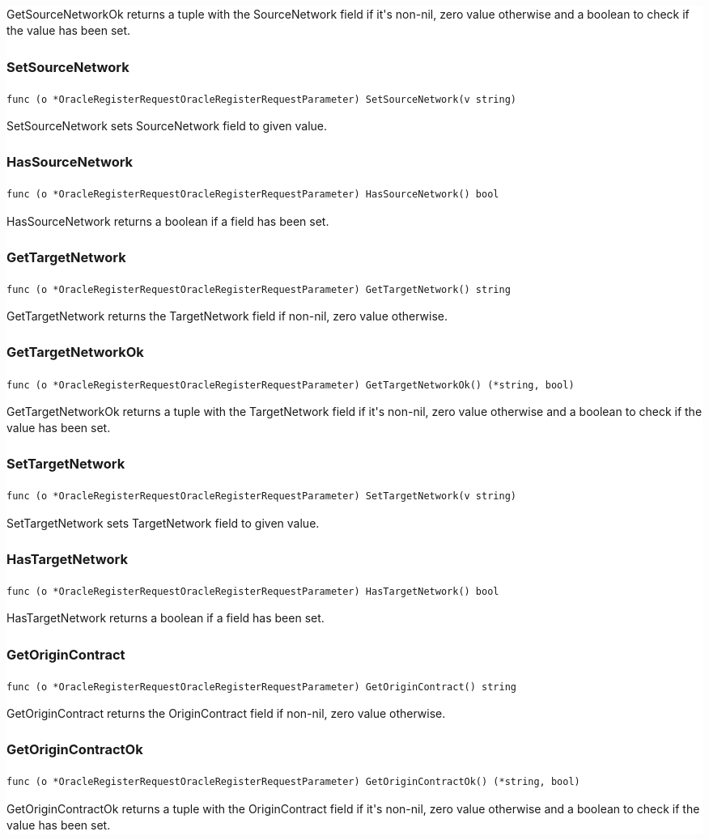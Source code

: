 GetSourceNetworkOk returns a tuple with the SourceNetwork field if it's non-nil, zero value otherwise
and a boolean to check if the value has been set.

### SetSourceNetwork

`func (o *OracleRegisterRequestOracleRegisterRequestParameter) SetSourceNetwork(v string)`

SetSourceNetwork sets SourceNetwork field to given value.

### HasSourceNetwork

`func (o *OracleRegisterRequestOracleRegisterRequestParameter) HasSourceNetwork() bool`

HasSourceNetwork returns a boolean if a field has been set.

### GetTargetNetwork

`func (o *OracleRegisterRequestOracleRegisterRequestParameter) GetTargetNetwork() string`

GetTargetNetwork returns the TargetNetwork field if non-nil, zero value otherwise.

### GetTargetNetworkOk

`func (o *OracleRegisterRequestOracleRegisterRequestParameter) GetTargetNetworkOk() (*string, bool)`

GetTargetNetworkOk returns a tuple with the TargetNetwork field if it's non-nil, zero value otherwise
and a boolean to check if the value has been set.

### SetTargetNetwork

`func (o *OracleRegisterRequestOracleRegisterRequestParameter) SetTargetNetwork(v string)`

SetTargetNetwork sets TargetNetwork field to given value.

### HasTargetNetwork

`func (o *OracleRegisterRequestOracleRegisterRequestParameter) HasTargetNetwork() bool`

HasTargetNetwork returns a boolean if a field has been set.

### GetOriginContract

`func (o *OracleRegisterRequestOracleRegisterRequestParameter) GetOriginContract() string`

GetOriginContract returns the OriginContract field if non-nil, zero value otherwise.

### GetOriginContractOk

`func (o *OracleRegisterRequestOracleRegisterRequestParameter) GetOriginContractOk() (*string, bool)`

GetOriginContractOk returns a tuple with the OriginContract field if it's non-nil, zero value otherwise
and a boolean to check if the value has been set.
